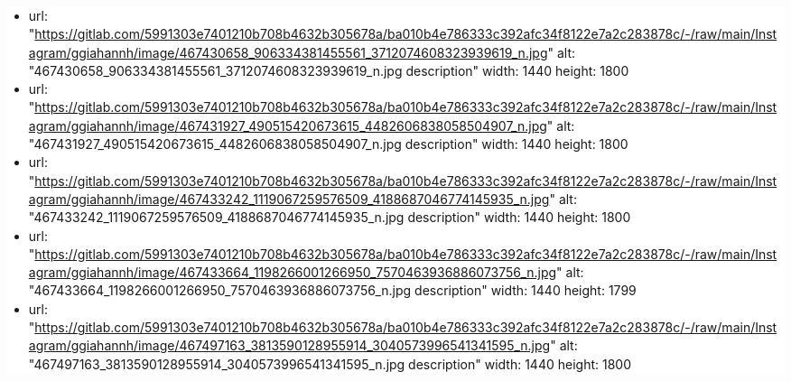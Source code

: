   - url: "https://gitlab.com/5991303e7401210b708b4632b305678a/ba010b4e786333c392afc34f8122e7a2c283878c/-/raw/main/Instagram/ggiahannh/image/467430658_906334381455561_3712074608323939619_n.jpg"
    alt: "467430658_906334381455561_3712074608323939619_n.jpg description"
    width: 1440
    height: 1800
  - url: "https://gitlab.com/5991303e7401210b708b4632b305678a/ba010b4e786333c392afc34f8122e7a2c283878c/-/raw/main/Instagram/ggiahannh/image/467431927_490515420673615_4482606838058504907_n.jpg"
    alt: "467431927_490515420673615_4482606838058504907_n.jpg description"
    width: 1440
    height: 1800
  - url: "https://gitlab.com/5991303e7401210b708b4632b305678a/ba010b4e786333c392afc34f8122e7a2c283878c/-/raw/main/Instagram/ggiahannh/image/467433242_1119067259576509_4188687046774145935_n.jpg"
    alt: "467433242_1119067259576509_4188687046774145935_n.jpg description"
    width: 1440
    height: 1800
  - url: "https://gitlab.com/5991303e7401210b708b4632b305678a/ba010b4e786333c392afc34f8122e7a2c283878c/-/raw/main/Instagram/ggiahannh/image/467433664_1198266001266950_7570463936886073756_n.jpg"
    alt: "467433664_1198266001266950_7570463936886073756_n.jpg description"
    width: 1440
    height: 1799
  - url: "https://gitlab.com/5991303e7401210b708b4632b305678a/ba010b4e786333c392afc34f8122e7a2c283878c/-/raw/main/Instagram/ggiahannh/image/467497163_3813590128955914_3040573996541341595_n.jpg"
    alt: "467497163_3813590128955914_3040573996541341595_n.jpg description"
    width: 1440
    height: 1800
